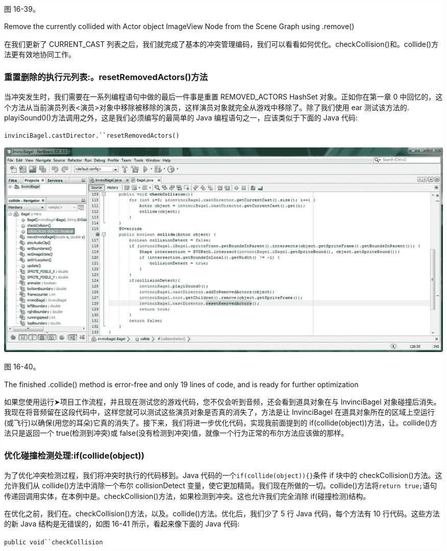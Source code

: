 图 16-39。

Remove the currently collided with Actor object ImageView Node from the Scene Graph using .remove()

在我们更新了 CURRENT_CAST 列表之后，我们就完成了基本的冲突管理编码，我们可以看看如何优化。checkCollision()和。collide()方法更有效地协同工作。

### 重置删除的执行元列表:。resetRemovedActors()方法

当冲突发生时，我们需要在一系列编程语句中做的最后一件事是重置 REMOVED_ACTORS HashSet <actor>对象。正如你在第一章 0 中回忆的，这个方法从当前演员列表<演员>对象中移除被移除的演员，这样演员对象就完全从游戏中移除了。除了我们使用 ear 测试该方法的. playiSound0()方法调用之外，这是我们必须编写的最简单的 Java 编程语句之一，应该类似于下面的 Java 代码:</actor>

`invinciBagel.castDirector.``resetRemovedActors()`

![A978-1-4842-0415-3_16_Fig40_HTML.jpg](img/A978-1-4842-0415-3_16_Fig40_HTML.jpg)

图 16-40。

The finished .collide() method is error-free and only 19 lines of code, and is ready for further optimization

如果您使用运行➤项目工作流程，并且现在测试您的游戏代码，您不仅会听到音频，还会看到道具对象在与 InvinciBagel 对象碰撞后消失。我现在将音频留在这段代码中，这样您就可以测试这些演员对象是否真的消失了，方法是让 InvinciBagel 在道具对象所在的区域上空运行(或飞行)以确保(用您的耳朵)它真的消失了。接下来，我们将进一步优化代码，实现我前面提到的 if(collide(object))方法，让。collide()方法只是返回一个 true(检测到冲突)或 false(没有检测到冲突)值，就像一个行为正常的布尔方法应该做的那样。

### 优化碰撞检测处理:if(collide(object))

为了优化冲突检测过程，我们将冲突时执行的代码移到。Java 代码的一个`if(collide(object)){}`条件 if 块中的 checkCollision()方法。这允许我们从 collide()方法中消除一个布尔 collisionDetect 变量，使它更加精简。我们现在所做的一切。collide()方法将`return true;`语句传递回调用实体，在本例中是。checkCollision()方法，如果检测到冲突。这也允许我们完全消除 if(碰撞检测)结构。

在优化之前，我们在。checkCollision()方法，以及。collide()方法。优化后，我们少了 5 行 Java 代码，每个方法有 10 行代码。这些方法的新 Java 结构是无错误的，如图 16-41 所示，看起来像下面的 Java 代码:

`public void``checkCollision`
